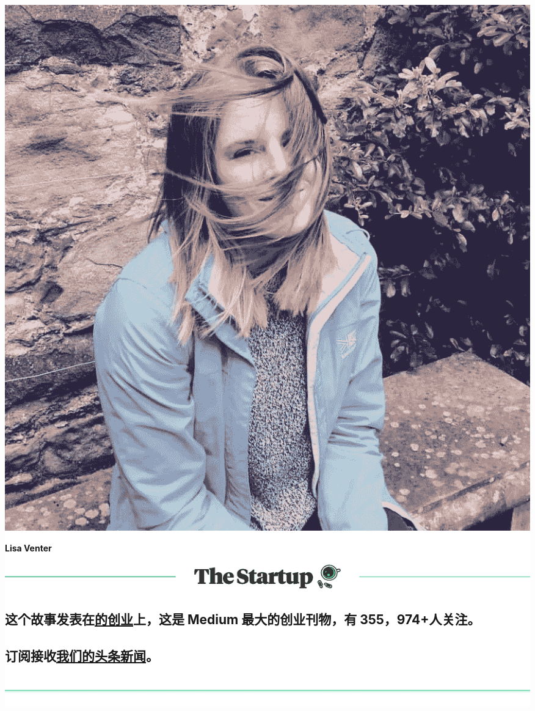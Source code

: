 **![](img/0409d7d579f6828a9d988eb0ece33491.png)**

**Lisa Venter**

**[![](img/308a8d84fb9b2fab43d66c117fcc4bb4.png)](https://medium.com/swlh)**

## **这个故事发表在[的创业](https://medium.com/swlh)上，这是 Medium 最大的创业刊物，有 355，974+人关注。**

## **订阅接收[我们的头条新闻](http://growthsupply.com/the-startup-newsletter/)。**

**[![](img/b0164736ea17a63403e660de5dedf91a.png)](https://medium.com/swlh)**